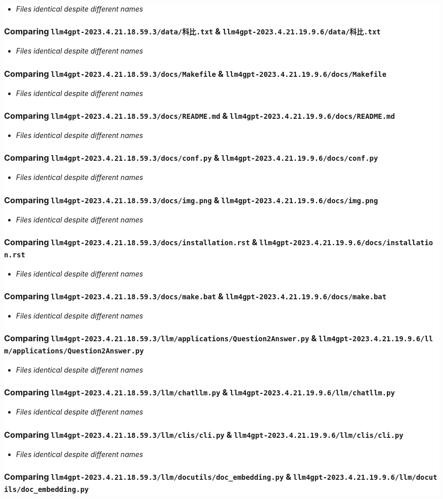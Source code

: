  * *Files identical despite different names*

### Comparing `llm4gpt-2023.4.21.18.59.3/data/科比.txt` & `llm4gpt-2023.4.21.19.9.6/data/科比.txt`

 * *Files identical despite different names*

### Comparing `llm4gpt-2023.4.21.18.59.3/docs/Makefile` & `llm4gpt-2023.4.21.19.9.6/docs/Makefile`

 * *Files identical despite different names*

### Comparing `llm4gpt-2023.4.21.18.59.3/docs/README.md` & `llm4gpt-2023.4.21.19.9.6/docs/README.md`

 * *Files identical despite different names*

### Comparing `llm4gpt-2023.4.21.18.59.3/docs/conf.py` & `llm4gpt-2023.4.21.19.9.6/docs/conf.py`

 * *Files identical despite different names*

### Comparing `llm4gpt-2023.4.21.18.59.3/docs/img.png` & `llm4gpt-2023.4.21.19.9.6/docs/img.png`

 * *Files identical despite different names*

### Comparing `llm4gpt-2023.4.21.18.59.3/docs/installation.rst` & `llm4gpt-2023.4.21.19.9.6/docs/installation.rst`

 * *Files identical despite different names*

### Comparing `llm4gpt-2023.4.21.18.59.3/docs/make.bat` & `llm4gpt-2023.4.21.19.9.6/docs/make.bat`

 * *Files identical despite different names*

### Comparing `llm4gpt-2023.4.21.18.59.3/llm/applications/Question2Answer.py` & `llm4gpt-2023.4.21.19.9.6/llm/applications/Question2Answer.py`

 * *Files identical despite different names*

### Comparing `llm4gpt-2023.4.21.18.59.3/llm/chatllm.py` & `llm4gpt-2023.4.21.19.9.6/llm/chatllm.py`

 * *Files identical despite different names*

### Comparing `llm4gpt-2023.4.21.18.59.3/llm/clis/cli.py` & `llm4gpt-2023.4.21.19.9.6/llm/clis/cli.py`

 * *Files identical despite different names*

### Comparing `llm4gpt-2023.4.21.18.59.3/llm/docutils/doc_embedding.py` & `llm4gpt-2023.4.21.19.9.6/llm/docutils/doc_embedding.py`
